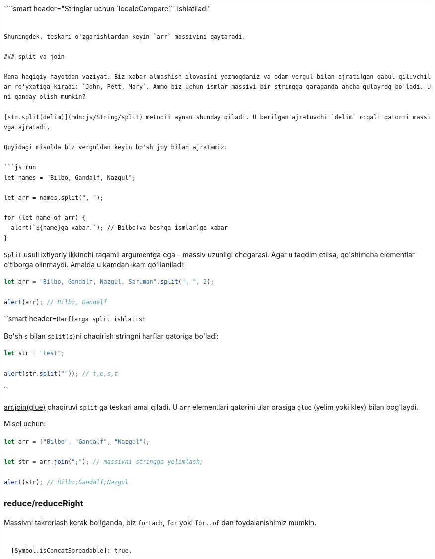 ````smart header="Stringlar uchun `localeCompare``` ishlatiladi"
```

Shuningdek, teskari o'zgarishlardan keyin `arr` massivini qaytaradi.

### split va join

Mana haqiqiy hayotdan vaziyat. Biz xabar almashish ilovasini yozmoqdamiz va odam vergul bilan ajratilgan qabul qiluvchilar ro'yxatiga kiradi: `John, Pett, Mary`. Ammo biz uchun ismlar massivi bir stringga qaraganda ancha qulayroq bo'ladi. Uni qanday olish mumkin?

[str.split(delim)](mdn:js/String/split) metodii aynan shunday qiladi. U berilgan ajratuvchi `delim` orqali qatorni massivga ajratadi.

Quyidagi misolda biz verguldan keyin bo'sh joy bilan ajratamiz:

```js run
let names = "Bilbo, Gandalf, Nazgul";

let arr = names.split(", ");

for (let name of arr) {
  alert(`${name}ga xabar.`); // Bilbo(va boshqa ismlar)ga xabar
}
```

`Split` usuli ixtiyoriy ikkinchi raqamli argumentga ega – massiv uzunligi chegarasi. Agar u taqdim etilsa, qo'shimcha elementlar e'tiborga olinmaydi. Amalda u kamdan-kam qo'llaniladi:

```js run
let arr = "Bilbo, Gandalf, Nazgul, Saruman".split(", ", 2);

alert(arr); // Bilbo, Gandalf
```

``smart header=`Harflarga split ishlatish`

Bo'sh `s` bilan `split(s)`ni chaqirish stringni harflar qatoriga bo'ladi:

```js run
let str = "test";

alert(str.split("")); // t,e,s,t
```

``

[arr.join(glue)](mdn:js/Array/join) chaqiruvi `split` ga teskari amal qiladi. U `arr` elementlari qatorini ular orasiga `glue` (yelim yoki kley) bilan bog'laydi.

Misol uchun:

```js run
let arr = ["Bilbo", "Gandalf", "Nazgul"];

let str = arr.join(";"); // massivni stringga yelimlash;

alert(str); // Bilbo;Gandalf;Nazgul
```

### reduce/reduceRight

Massivni takrorlash kerak bo'lganda, biz `forEach`, `for` yoki `for..of` dan foydalanishimiz mumkin.

````

  [Symbol.isConcatSpreadable]: true,